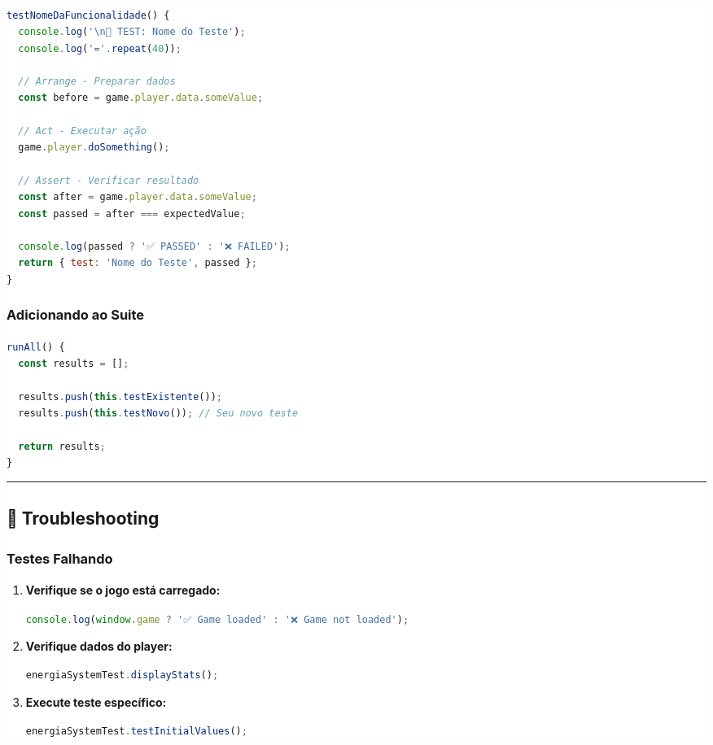 ```javascript
testNomeDaFuncionalidade() {
  console.log('\n🧪 TEST: Nome do Teste');
  console.log('='.repeat(40));

  // Arrange - Preparar dados
  const before = game.player.data.someValue;

  // Act - Executar ação
  game.player.doSomething();

  // Assert - Verificar resultado
  const after = game.player.data.someValue;
  const passed = after === expectedValue;

  console.log(passed ? '✅ PASSED' : '❌ FAILED');
  return { test: 'Nome do Teste', passed };
}
```

### Adicionando ao Suite

```javascript
runAll() {
  const results = [];
  
  results.push(this.testExistente());
  results.push(this.testNovo()); // Seu novo teste
  
  return results;
}
```

---

## 🐛 Troubleshooting

### Testes Falhando

1. **Verifique se o jogo está carregado:**
   ```javascript
   console.log(window.game ? '✅ Game loaded' : '❌ Game not loaded');
   ```

2. **Verifique dados do player:**
   ```javascript
   energiaSystemTest.displayStats();
   ```

3. **Execute teste específico:**
   ```javascript
   energiaSystemTest.testInitialValues();
   ```
